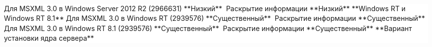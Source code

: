 </td>
</tr>
<tr>
<td style="border:1px solid black;">
Для MSXML 3.0 в Windows Server 2012 R2  
(2966631)

</td>
<td style="border:1px solid black;">
**Низкий**   
Раскрытие информации

</td>
<td style="border:1px solid black;">
**Низкий**

</td>
</tr>
<tr>
<td style="border:1px solid black;" colspan="3">
**Windows RT и Windows RT 8.1**

</td>
</tr>
<tr>
<td style="border:1px solid black;">
Для MSXML 3.0 в Windows RT  
(2939576)

</td>
<td style="border:1px solid black;">
**Существенный**   
Раскрытие информации

</td>
<td style="border:1px solid black;">
**Существенный**

</td>
</tr>
<tr>
<td style="border:1px solid black;">
Для MSXML 3.0 в Windows RT 8.1  
(2939576)

</td>
<td style="border:1px solid black;">
**Существенный**   
Раскрытие информации

</td>
<td style="border:1px solid black;">
**Существенный**

</td>
</tr>
<tr>
<td style="border:1px solid black;" colspan="3">
**Вариант установки ядра сервера**
